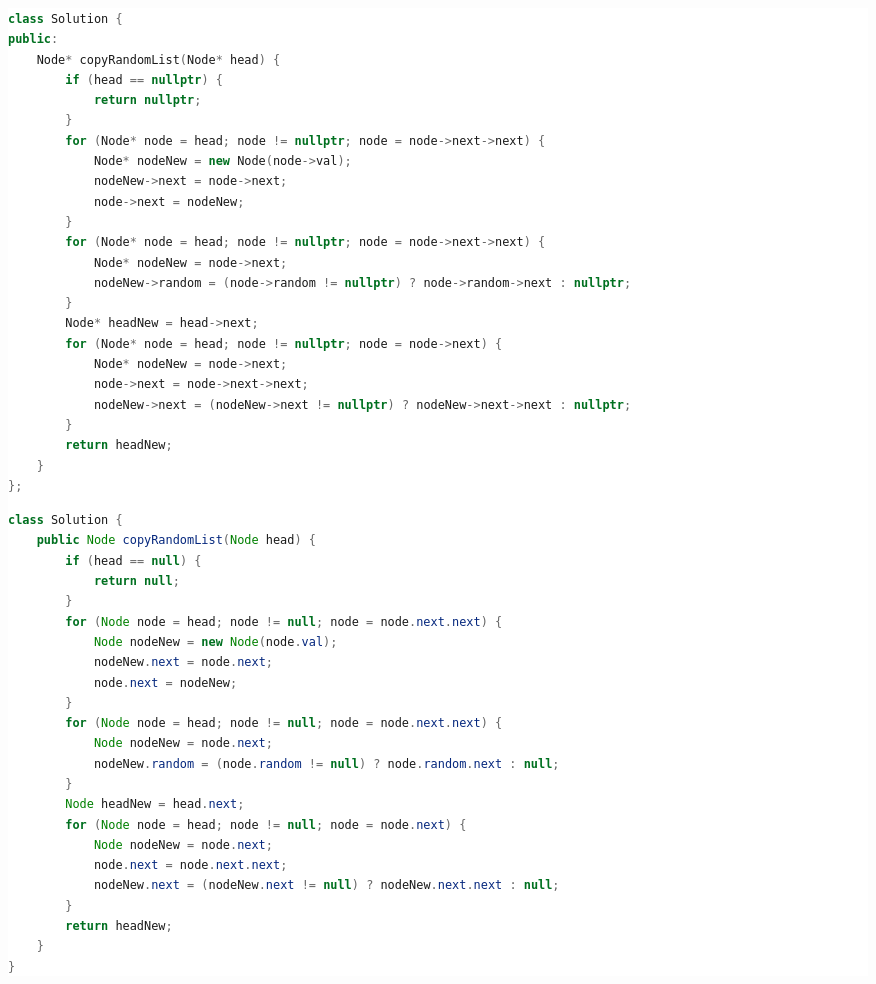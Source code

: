 ```C++ [sol2-C++]
class Solution {
public:
    Node* copyRandomList(Node* head) {
        if (head == nullptr) {
            return nullptr;
        }
        for (Node* node = head; node != nullptr; node = node->next->next) {
            Node* nodeNew = new Node(node->val);
            nodeNew->next = node->next;
            node->next = nodeNew;
        }
        for (Node* node = head; node != nullptr; node = node->next->next) {
            Node* nodeNew = node->next;
            nodeNew->random = (node->random != nullptr) ? node->random->next : nullptr;
        }
        Node* headNew = head->next;
        for (Node* node = head; node != nullptr; node = node->next) {
            Node* nodeNew = node->next;
            node->next = node->next->next;
            nodeNew->next = (nodeNew->next != nullptr) ? nodeNew->next->next : nullptr;
        }
        return headNew;
    }
};
```

```Java [sol2-Java]
class Solution {
    public Node copyRandomList(Node head) {
        if (head == null) {
            return null;
        }
        for (Node node = head; node != null; node = node.next.next) {
            Node nodeNew = new Node(node.val);
            nodeNew.next = node.next;
            node.next = nodeNew;
        }
        for (Node node = head; node != null; node = node.next.next) {
            Node nodeNew = node.next;
            nodeNew.random = (node.random != null) ? node.random.next : null;
        }
        Node headNew = head.next;
        for (Node node = head; node != null; node = node.next) {
            Node nodeNew = node.next;
            node.next = node.next.next;
            nodeNew.next = (nodeNew.next != null) ? nodeNew.next.next : null;
        }
        return headNew;
    }
}
```
